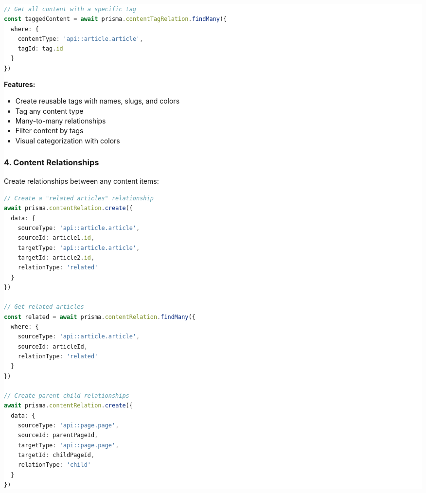 ```typescript
// Get all content with a specific tag
const taggedContent = await prisma.contentTagRelation.findMany({
  where: {
    contentType: 'api::article.article',
    tagId: tag.id
  }
})
```

**Features:**
- Create reusable tags with names, slugs, and colors
- Tag any content type
- Many-to-many relationships
- Filter content by tags
- Visual categorization with colors

### 4. Content Relationships

Create relationships between any content items:

```typescript
// Create a "related articles" relationship
await prisma.contentRelation.create({
  data: {
    sourceType: 'api::article.article',
    sourceId: article1.id,
    targetType: 'api::article.article',
    targetId: article2.id,
    relationType: 'related'
  }
})

// Get related articles
const related = await prisma.contentRelation.findMany({
  where: {
    sourceType: 'api::article.article',
    sourceId: articleId,
    relationType: 'related'
  }
})

// Create parent-child relationships
await prisma.contentRelation.create({
  data: {
    sourceType: 'api::page.page',
    sourceId: parentPageId,
    targetType: 'api::page.page',
    targetId: childPageId,
    relationType: 'child'
  }
})
```
